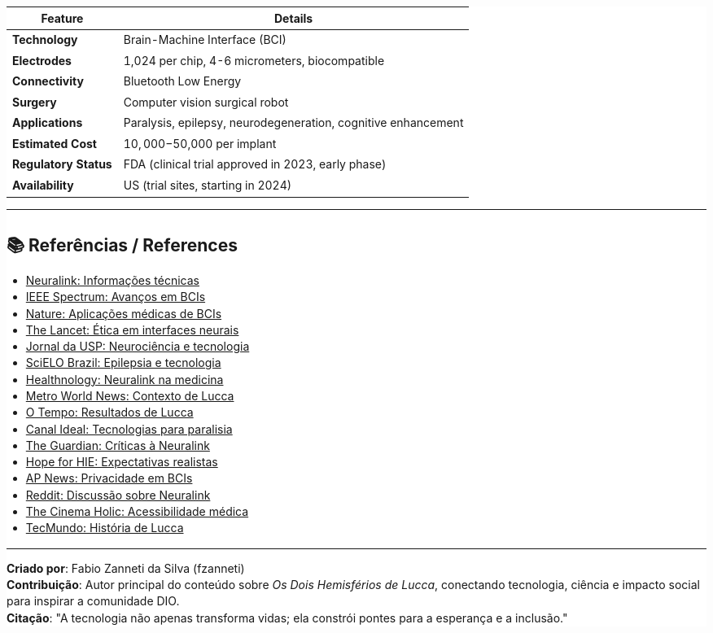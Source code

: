 
| **Feature** | **Details** |
|-------------------------------|------------------------------------------------------------------------|
| **Technology** | Brain-Machine Interface (BCI) |
| **Electrodes** | 1,024 per chip, 4-6 micrometers, biocompatible |
| **Connectivity** | Bluetooth Low Energy |
| **Surgery** | Computer vision surgical robot |
| **Applications** | Paralysis, epilepsy, neurodegeneration, cognitive enhancement |
| **Estimated Cost** | $10,000-$50,000 per implant |
| **Regulatory Status** | FDA (clinical trial approved in 2023, early phase) |
| **Availability** | US (trial sites, starting in 2024) |

---

## 📚 Referências / References

- [Neuralink: Informações técnicas](https://neuralink.com)  
- [IEEE Spectrum: Avanços em BCIs](https://spectrum.ieee.org/neuralink)  
- [Nature: Aplicações médicas de BCIs](https://www.nature.com/articles/s41551-021-00739-8)  
- [The Lancet: Ética em interfaces neurais](https://www.thelancet.com/journals/landig/article/PIIS2589-7500(21)00204-9/fulltext)  
- [Jornal da USP: Neurociência e tecnologia](https://jornal.usp.br/ciencias/neuromodulacao-esta-indicada-para-as-mais-diversas-doencas-neurologicas/)  
- [SciELO Brazil: Epilepsia e tecnologia](https://www.scielo.br/j/jped/a/9QfB8nL9W7Q7YkL5gT8QJ8k/)  
- [Healthnology: Neuralink na medicina](https://www.healthnology.es/interfaces-cerebro-maquina/)  
- [Metro World News: Contexto de Lucca](https://www.metroworldnews.com.br/entretenimento/2025/01/31/a-verdadeira-historia-de-os-dois-hemisferios-de-lucca-o-novo-filme-com-barbara-mori-que-vai-agitar-seu-coracao/)  
- [O Tempo: Resultados de Lucca](https://www.otempo.com.br/entretenimento/2025/2/7/baseado-em-historia-real-filme-os-dois-hemisferios-de-lucca-faz-sucesso-na-netflix)  
- [Canal Ideal: Tecnologias para paralisia](https://canalideal.com.br/noticia/familia-encontra-nova-esperanca-no-mexico-tratamento-inovador-pode-mudar-a-vida-de-francisco-crianca-com-paralisia-cerebral-grave)  
- [The Guardian: Críticas à Neuralink](https://www.theguardian.com)  
- [Hope for HIE: Expectativas realistas](https://www.hopeforhie.org)  
- [AP News: Privacidade em BCIs](https://www.apnews.com)  
- [Reddit: Discussão sobre Neuralink](https://www.reddit.com/r/neuralink/comments/1hjk9lm/neuralink_ethical_concerns/)  
- [The Cinema Holic: Acessibilidade médica](https://thecinemaholic.com)  
- [TecMundo: História de Lucca](https://www.tecmundo.com.br/minha-serie/600607-os-dois-hemisferios-de-lucca-filme-da-netflix-e-baseado-em-historia-real.htm)  

---

**Criado por**: Fabio Zanneti da Silva (fzanneti)  
**Contribuição**: Autor principal do conteúdo sobre *Os Dois Hemisférios de Lucca*, conectando tecnologia, ciência e impacto social para inspirar a comunidade DIO.   
**Citação**: "A tecnologia não apenas transforma vidas; ela constrói pontes para a esperança e a inclusão."
